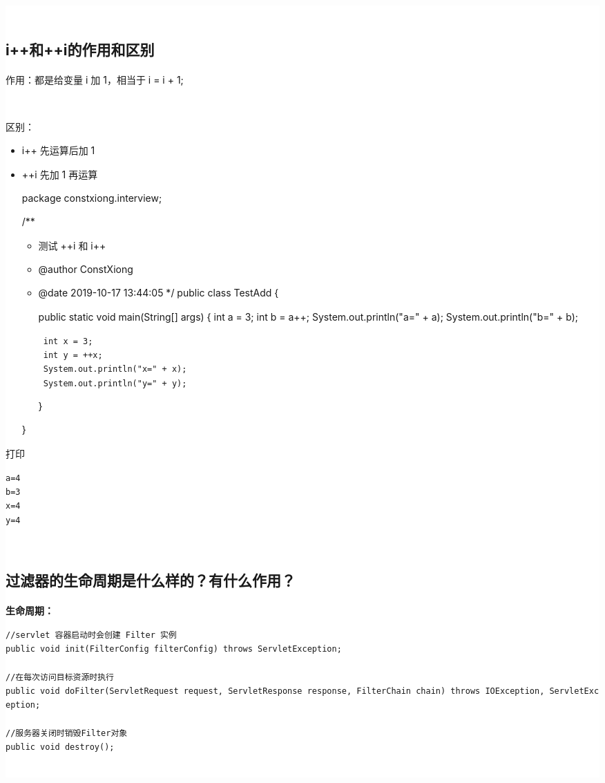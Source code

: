  
## i++和++i的作用和区别 
 
 作用：都是给变量 i 加 1，相当于 i = i + 1; 

 

区别：

 *  i++ 先运算后加 1
 *  \++i 先加 1 再运算

    package constxiong.interview;
    
    /**
     * 测试 ++i 和 i++
     * @author ConstXiong
     * @date 2019-10-17 13:44:05
     */
    public class TestAdd {
    
        public static void main(String[] args) {
            int a = 3;
            int b = a++;
            System.out.println("a=" + a);
            System.out.println("b=" + b);
            
            int x = 3;
            int y = ++x;
            System.out.println("x=" + x);
            System.out.println("y=" + y);
        }
        
    }

打印

    a=4
    b=3
    x=4
    y=4

 
## 过滤器的生命周期是什么样的？有什么作用？ 
 
 **生命周期：**

    //servlet 容器启动时会创建 Filter 实例
    public void init(FilterConfig filterConfig) throws ServletException;
    
    //在每次访问目标资源时执行
    public void doFilter(ServletRequest request, ServletResponse response, FilterChain chain) throws IOException, ServletException;
    
    //服务器关闭时销毁Filter对象
    public void destroy();

 